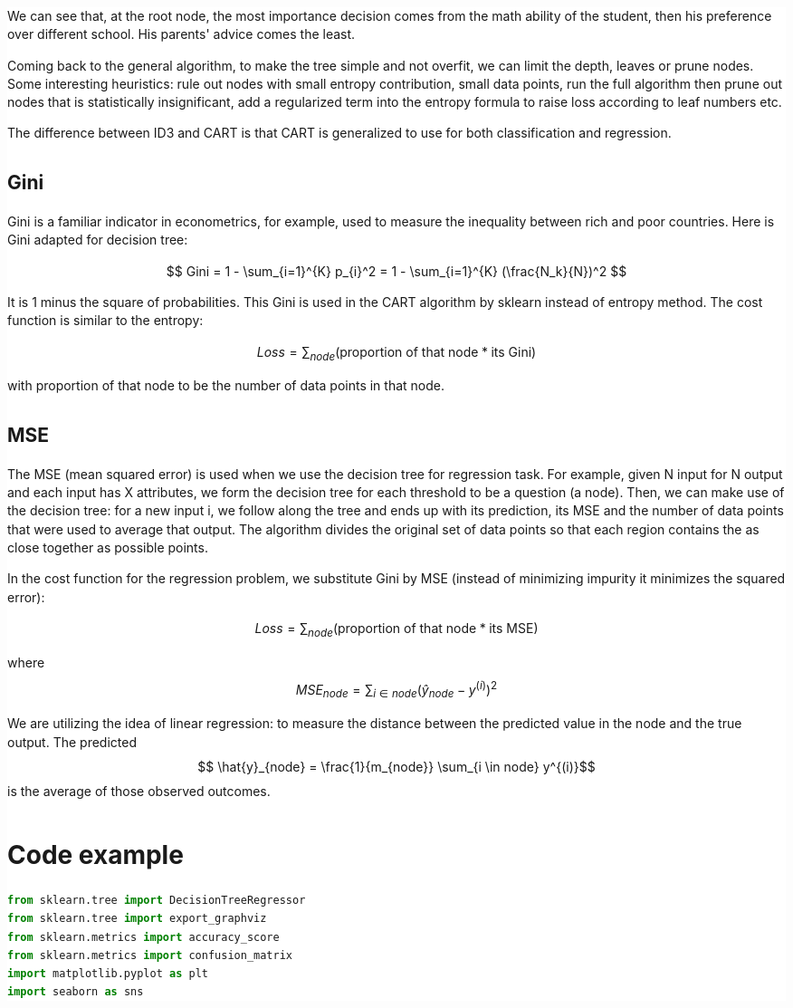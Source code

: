 We can see that, at the root node, the most importance decision comes from the math ability of the student, then his preference over different school. His parents' advice comes the least.

Coming back to the general algorithm, to make the tree simple and not overfit, we can limit the depth, leaves or prune nodes. Some interesting heuristics: rule out nodes with small entropy contribution, small data points, run the full algorithm then prune out nodes that is statistically insignificant, add a regularized term into the entropy formula to raise loss according to leaf numbers etc.

The difference between ID3 and CART is that CART is generalized to use for both classification and regression. 

## Gini

Gini is a familiar indicator in econometrics, for example, used to measure the inequality between rich and poor countries. Here is Gini adapted for decision tree:

$$ Gini = 1 - \sum_{i=1}^{K} p_{i}^2 = 1 - \sum_{i=1}^{K} (\frac{N_k}{N})^2 $$

It is 1 minus the square of probabilities. This Gini is used in the CART algorithm by sklearn instead of entropy method. The cost function is similar to the entropy:

$$ Loss = \sum_{node} (\text{proportion of that node} * \text{its Gini}) $$

with proportion of that node to be the number of data points in that node.

## MSE

The MSE (mean squared error) is used when we use the decision tree for regression task. For example, given N input for N output and each input has X attributes, we form the decision tree for each threshold to be a question (a node). Then, we can make use of the decision tree: for a new input i, we follow along the tree and ends up with its prediction, its MSE and the number of data points that were used to average that output. The algorithm divides the original set of data points so that each region contains the as close together as possible points.

In the cost function for the regression problem, we substitute Gini by MSE (instead of minimizing impurity it minimizes the squared error):

$$ Loss = \sum_{node} (\text{proportion of that node} * \text{its MSE}) $$

where $$ MSE_{node} = \sum_{i\in node}(\hat{y}_{node} - y^{(i)})^{2} $$

We are utilizing the idea of linear regression: to measure the distance between the predicted value in the node and the true output. The predicted $$ \hat{y}_{node} = \frac{1}{m_{node}} \sum_{i \in node} y^{(i)}$$ is the average of those observed outcomes.

# Code example <a name="code"></a>






```python
from sklearn.tree import DecisionTreeRegressor
from sklearn.tree import export_graphviz
from sklearn.metrics import accuracy_score
from sklearn.metrics import confusion_matrix
import matplotlib.pyplot as plt
import seaborn as sns
```
